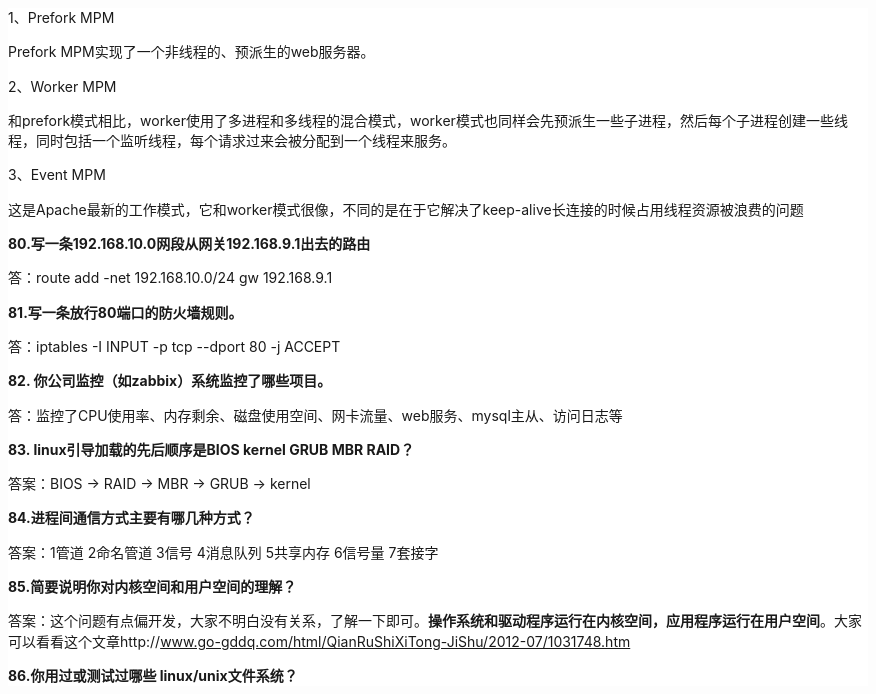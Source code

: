 
1、Prefork MPM

 

Prefork MPM实现了一个非线程的、预派生的web服务器。

 

2、Worker MPM

 

和prefork模式相比，worker使用了多进程和多线程的混合模式，worker模式也同样会先预派生一些子进程，然后每个子进程创建一些线程，同时包括一个监听线程，每个请求过来会被分配到一个线程来服务。

 

3、Event MPM

 

这是Apache最新的工作模式，它和worker模式很像，不同的是在于它解决了keep-alive长连接的时候占用线程资源被浪费的问题

 

**80.写一条192.168.10.0网段从网关192.168.9.1出去的路由**

 

答：route add -net 192.168.10.0/24 gw 192.168.9.1

 

**81.写一条放行80端口的防火墙规则。**

 

答：iptables -I INPUT -p tcp --dport 80 -j ACCEPT

 

**82. 你公司监控（如zabbix）系统监控了哪些项目。**

 

答：监控了CPU使用率、内存剩余、磁盘使用空间、网卡流量、web服务、mysql主从、访问日志等

 

**83. linux引导加载的先后顺序是BIOS kernel GRUB MBR RAID？**

 

答案：BIOS -> RAID -> MBR -> GRUB -> kernel

 

**84.进程间通信方式主要有哪几种方式？**

 

答案：1管道 2命名管道 3信号 4消息队列 5共享内存 6信号量 7套接字

 

**85.简要说明你对内核空间和用户空间的理解？**

 

答案：这个问题有点偏开发，大家不明白没有关系，了解一下即可。**操作系统和驱动程序运行在内核空间，应用程序运行在用户空间**。大家可以看看这个文章http://www.go-gddq.com/html/QianRuShiXiTong-JiShu/2012-07/1031748.htm

 

**86.你用过或测试过哪些 linux/unix文件系统？**
